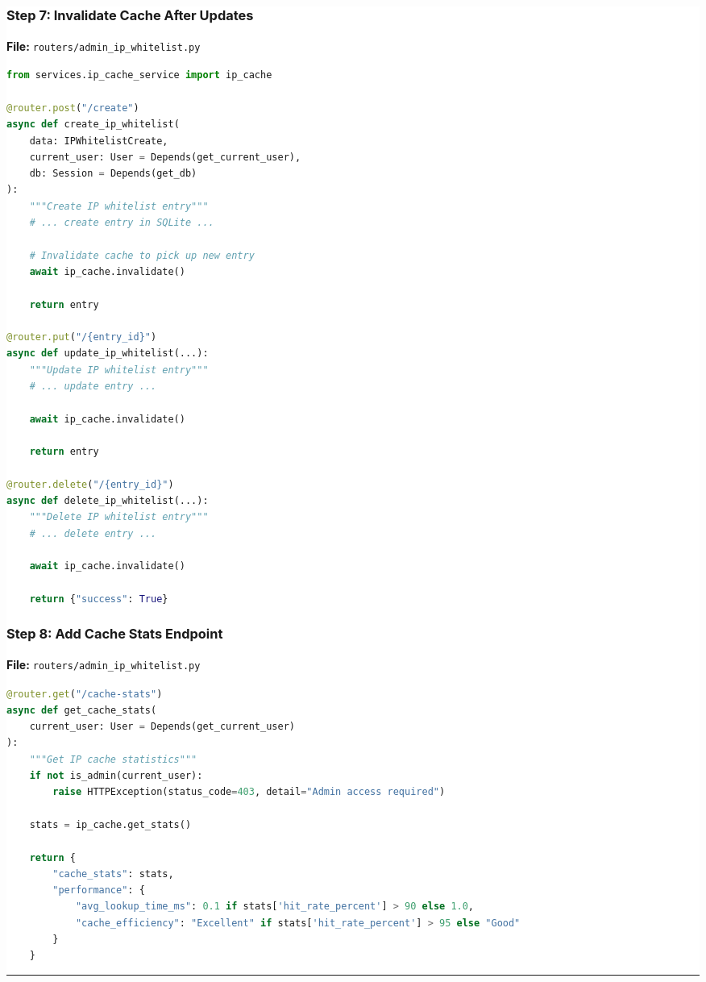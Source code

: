 ### Step 7: Invalidate Cache After Updates

**File:** `routers/admin_ip_whitelist.py`

```python
from services.ip_cache_service import ip_cache

@router.post("/create")
async def create_ip_whitelist(
    data: IPWhitelistCreate,
    current_user: User = Depends(get_current_user),
    db: Session = Depends(get_db)
):
    """Create IP whitelist entry"""
    # ... create entry in SQLite ...
    
    # Invalidate cache to pick up new entry
    await ip_cache.invalidate()
    
    return entry

@router.put("/{entry_id}")
async def update_ip_whitelist(...):
    """Update IP whitelist entry"""
    # ... update entry ...
    
    await ip_cache.invalidate()
    
    return entry

@router.delete("/{entry_id}")
async def delete_ip_whitelist(...):
    """Delete IP whitelist entry"""
    # ... delete entry ...
    
    await ip_cache.invalidate()
    
    return {"success": True}
```

### Step 8: Add Cache Stats Endpoint

**File:** `routers/admin_ip_whitelist.py`

```python
@router.get("/cache-stats")
async def get_cache_stats(
    current_user: User = Depends(get_current_user)
):
    """Get IP cache statistics"""
    if not is_admin(current_user):
        raise HTTPException(status_code=403, detail="Admin access required")
    
    stats = ip_cache.get_stats()
    
    return {
        "cache_stats": stats,
        "performance": {
            "avg_lookup_time_ms": 0.1 if stats['hit_rate_percent'] > 90 else 1.0,
            "cache_efficiency": "Excellent" if stats['hit_rate_percent'] > 95 else "Good"
        }
    }
```

---